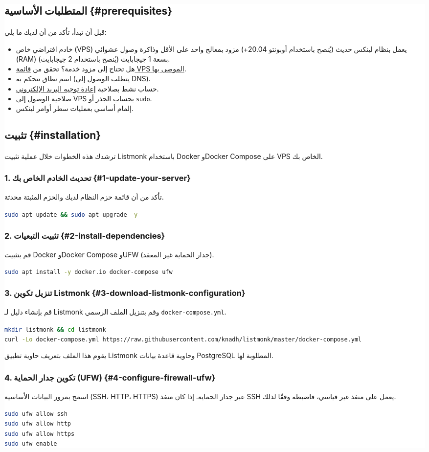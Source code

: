 ## المتطلبات الأساسية {#prerequisites}

قبل أن تبدأ، تأكد من أن لديك ما يلي:

* خادم افتراضي خاص (VPS) يعمل بنظام لينكس حديث (يُنصح باستخدام أوبونتو 20.04+) مزود بمعالج واحد على الأقل وذاكرة وصول عشوائي (RAM) بسعة 1 جيجابايت (يُنصح باستخدام 2 جيجابايت).
* هل تحتاج إلى مزود خدمة؟ تحقق من [قائمة VPS الموصى بها](https://github.com/forwardemail/awesome-mail-server-providers).
* اسم نطاق تتحكم به (يتطلب الوصول إلى DNS).
* حساب نشط بصلاحية [إعادة توجيه البريد الإلكتروني](https://forwardemail.net/).
* صلاحية الوصول إلى VPS بحساب الجذر أو `sudo`.
* إلمام أساسي بعمليات سطر أوامر لينكس.

## تثبيت {#installation}

ترشدك هذه الخطوات خلال عملية تثبيت Listmonk باستخدام Docker وDocker Compose على VPS الخاص بك.

### 1. تحديث الخادم الخاص بك {#1-update-your-server}

تأكد من أن قائمة حزم النظام لديك والحزم المثبتة محدثة.

```bash
sudo apt update && sudo apt upgrade -y
```

### 2. تثبيت التبعيات {#2-install-dependencies}

قم بتثبيت Docker وDocker Compose وUFW (جدار الحماية غير المعقد).

```bash
sudo apt install -y docker.io docker-compose ufw
```

### 3. تنزيل تكوين Listmonk {#3-download-listmonk-configuration}

قم بإنشاء دليل لـ Listmonk وقم بتنزيل الملف الرسمي `docker-compose.yml`.

```bash
mkdir listmonk && cd listmonk
curl -Lo docker-compose.yml https://raw.githubusercontent.com/knadh/listmonk/master/docker-compose.yml
```

يقوم هذا الملف بتعريف حاوية تطبيق Listmonk وحاوية قاعدة بيانات PostgreSQL المطلوبة لها.

### 4. تكوين جدار الحماية (UFW) {#4-configure-firewall-ufw}

اسمح بمرور البيانات الأساسية (SSH، HTTP، HTTPS) عبر جدار الحماية. إذا كان منفذ SSH يعمل على منفذ غير قياسي، فاضبطه وفقًا لذلك.

```bash
sudo ufw allow ssh
sudo ufw allow http
sudo ufw allow https
sudo ufw enable
```
